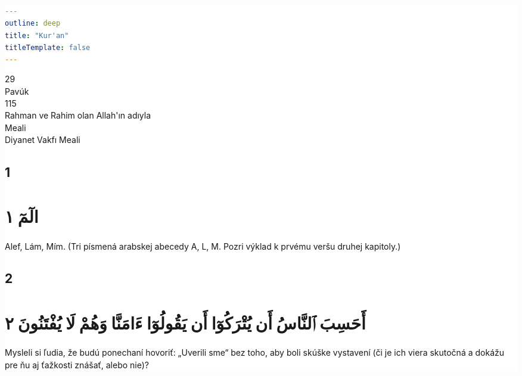 ```yaml
---
outline: deep
title: "Kur'an"
titleTemplate: false
---
```



<div class="chapter-title-wrapper">
<div class="chapter-title">29</div>
<div class="chapter-title-slovak">Pavúk</div>
<div class="chapter-opening">115</div>
<div class="chapter-opening-slovak">Rahman ve Rahim olan Allah'ın adıyla</div>
</div>

<div class="intro2-wrapper">
<div class="chapter-info-wrapper">
<div class="chapter-info-translation">Meali</div>
<div class="chapter-info-name">Diyanet Vakfı Meali</div>
</div>

</div>

## 1


<Badge type="info" text="29:1" class="badge" />
<div>
<div class="main-verse" >

<h1 class="verse-arabic">الٓمٓ ١</h1>
</div>

<p>Alef, Lám, Mím. (Tri písmená arabskej abecedy A, L, M. Pozri výklad k prvému veršu druhej kapitoly.)</p>
</div>

<div class="break"></div>

## 2


<Badge type="info" text="29:2" class="badge" />
<div>
<div class="main-verse" >

<h1 class="verse-arabic">أَحَسِبَ ٱلنَّاسُ أَن يُتْرَكُوٓا أَن يَقُولُوٓا ءَامَنَّا وَهُمْ لَا يُفْتَنُونَ ٢</h1>
</div>

<p>Mysleli si ľudia, že budú ponechaní hovoriť: „Uverili sme“ bez toho, aby boli skúške vystavení (či je ich viera skutočná a dokážu pre ňu aj ťažkosti znášať, alebo nie)?</p>
</div>

<div class="break"></div>

